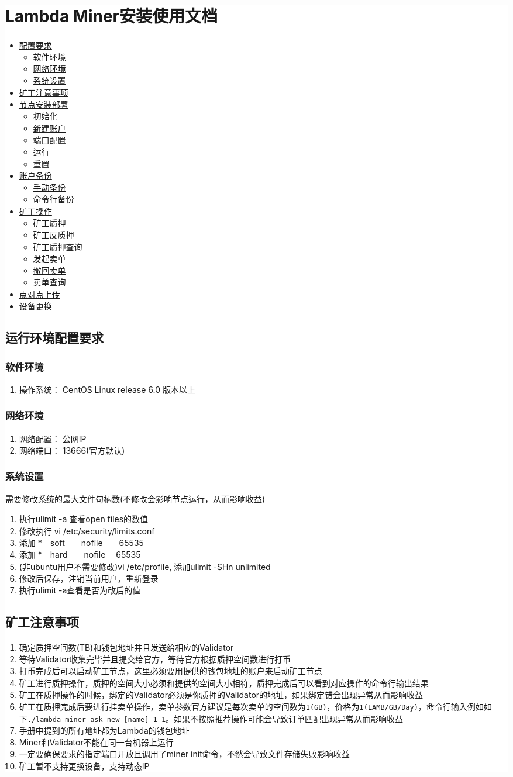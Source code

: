 # Lambda Miner安装使用文档

* [配置要求](#运行环境配置要求)
  - [软件环境](#软件环境)
  - [网络环境](#网络环境)
  - [系统设置](#系统设置)
* [矿工注意事项](#矿工注意事项)
* [节点安装部署](#节点安装部署)
  - [初始化](#初始化)
  - [新建账户](#新建账户)
  - [端口配置](#端口配置)
  - [运行](#运行Lambda存储节点)
  - [重置](#重置)
* [账户备份](#账户备份)
  - [手动备份](#手动备份)
  - [命令行备份](#命令行备份)
* [矿工操作](#矿工操作)
  - [矿工质押](#矿工质押)
  - [矿工反质押](#矿工反质押)
  - [矿工质押查询](#矿工质押查询)
  - [发起卖单](#发起卖单)
  - [撤回卖单](#撤回卖单)
  - [卖单查询](#卖单查询)
* [点对点上传](#点对点上传)
* [设备更换](#设备更换)

## 运行环境配置要求

### 软件环境
1. 操作系统： CentOS Linux release 6.0 版本以上

### 网络环境
1. 网络配置： 公网IP
2. 网络端口： 13666(官方默认)

### 系统设置
需要修改系统的最大文件句柄数(不修改会影响节点运行，从而影响收益)
1. 执行ulimit -a 查看open files的数值
2. 修改执行 vi /etc/security/limits.conf 
3. 添加 *　soft　　nofile　　65535
4. 添加 *　hard　　nofile　  65535
5. (非ubuntu用户不需要修改)vi /etc/profile, 添加ulimit -SHn unlimited
6. 修改后保存，注销当前用户，重新登录
7. 执行ulimit -a查看是否为改后的值

## 矿工注意事项
1. 确定质押空间数(TB)和钱包地址并且发送给相应的Validator
2. 等待Validator收集完毕并且提交给官方，等待官方根据质押空间数进行打币
3. 打币完成后可以启动矿工节点，这里必须要用提供的钱包地址的账户来启动矿工节点
4. 矿工进行质押操作，质押的空间大小必须和提供的空间大小相符，质押完成后可以看到对应操作的命令行输出结果
5. 矿工在质押操作的时候，绑定的Validator必须是你质押的Validator的地址，如果绑定错会出现异常从而影响收益
6. 矿工在质押完成后要进行挂卖单操作，卖单参数官方建议是每次卖单的空间数为`1(GB)`，价格为`1(LAMB/GB/Day)`，命令行输入例如如下`./lambda miner ask new [name] 1 1`。如果不按照推荐操作可能会导致订单匹配出现异常从而影响收益
7. 手册中提到的所有地址都为Lambda的钱包地址
8. Miner和Validator不能在同一台机器上运行
9. 一定要确保要求的指定端口开放且调用了miner init命令，不然会导致文件存储失败影响收益
10. 矿工暂不支持更换设备，支持动态IP
